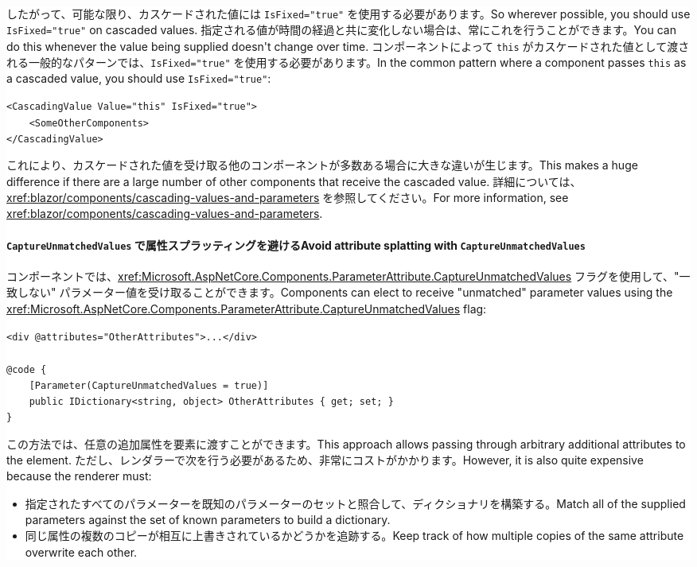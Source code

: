<span data-ttu-id="8bd8b-224">したがって、可能な限り、カスケードされた値には `IsFixed="true"` を使用する必要があります。</span><span class="sxs-lookup"><span data-stu-id="8bd8b-224">So wherever possible, you should use `IsFixed="true"` on cascaded values.</span></span> <span data-ttu-id="8bd8b-225">指定される値が時間の経過と共に変化しない場合は、常にこれを行うことができます。</span><span class="sxs-lookup"><span data-stu-id="8bd8b-225">You can do this whenever the value being supplied doesn't change over time.</span></span> <span data-ttu-id="8bd8b-226">コンポーネントによって `this` がカスケードされた値として渡される一般的なパターンでは、`IsFixed="true"` を使用する必要があります。</span><span class="sxs-lookup"><span data-stu-id="8bd8b-226">In the common pattern where a component passes `this` as a cascaded value, you should use `IsFixed="true"`:</span></span>

```razor
<CascadingValue Value="this" IsFixed="true">
    <SomeOtherComponents>
</CascadingValue>
```

<span data-ttu-id="8bd8b-227">これにより、カスケードされた値を受け取る他のコンポーネントが多数ある場合に大きな違いが生じます。</span><span class="sxs-lookup"><span data-stu-id="8bd8b-227">This makes a huge difference if there are a large number of other components that receive the cascaded value.</span></span> <span data-ttu-id="8bd8b-228">詳細については、<xref:blazor/components/cascading-values-and-parameters> を参照してください。</span><span class="sxs-lookup"><span data-stu-id="8bd8b-228">For more information, see <xref:blazor/components/cascading-values-and-parameters>.</span></span>

#### <a name="avoid-attribute-splatting-with-captureunmatchedvalues"></a><span data-ttu-id="8bd8b-229">`CaptureUnmatchedValues` で属性スプラッティングを避ける</span><span class="sxs-lookup"><span data-stu-id="8bd8b-229">Avoid attribute splatting with `CaptureUnmatchedValues`</span></span>

<span data-ttu-id="8bd8b-230">コンポーネントでは、<xref:Microsoft.AspNetCore.Components.ParameterAttribute.CaptureUnmatchedValues> フラグを使用して、"一致しない" パラメーター値を受け取ることができます。</span><span class="sxs-lookup"><span data-stu-id="8bd8b-230">Components can elect to receive "unmatched" parameter values using the <xref:Microsoft.AspNetCore.Components.ParameterAttribute.CaptureUnmatchedValues> flag:</span></span>

```razor
<div @attributes="OtherAttributes">...</div>

@code {
    [Parameter(CaptureUnmatchedValues = true)]
    public IDictionary<string, object> OtherAttributes { get; set; }
}
```

<span data-ttu-id="8bd8b-231">この方法では、任意の追加属性を要素に渡すことができます。</span><span class="sxs-lookup"><span data-stu-id="8bd8b-231">This approach allows passing through arbitrary additional attributes to the element.</span></span> <span data-ttu-id="8bd8b-232">ただし、レンダラーで次を行う必要があるため、非常にコストがかかります。</span><span class="sxs-lookup"><span data-stu-id="8bd8b-232">However, it is also quite expensive because the renderer must:</span></span>

* <span data-ttu-id="8bd8b-233">指定されたすべてのパラメーターを既知のパラメーターのセットと照合して、ディクショナリを構築する。</span><span class="sxs-lookup"><span data-stu-id="8bd8b-233">Match all of the supplied parameters against the set of known parameters to build a dictionary.</span></span>
* <span data-ttu-id="8bd8b-234">同じ属性の複数のコピーが相互に上書きされているかどうかを追跡する。</span><span class="sxs-lookup"><span data-stu-id="8bd8b-234">Keep track of how multiple copies of the same attribute overwrite each other.</span></span>
